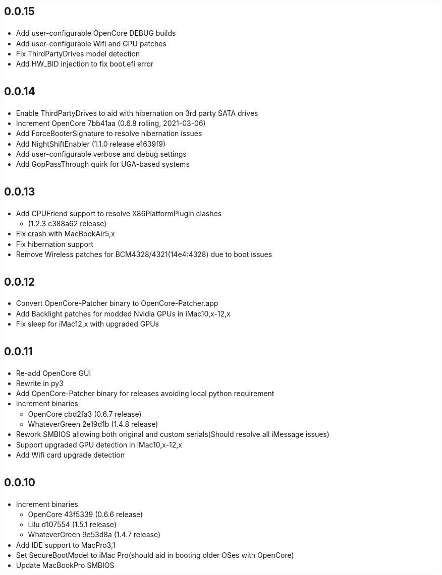 ## 0.0.15

- Add user-configurable OpenCore DEBUG builds
- Add user-configurable Wifi and GPU patches
- Fix ThirdPartyDrives model detection
- Add HW_BID injection to fix boot.efi error

## 0.0.14

- Enable ThirdPartyDrives to aid with hibernation on 3rd party SATA drives
- Increment OpenCore 7bb41aa (0.6.8 rolling, 2021-03-06)
- Add ForceBooterSignature to resolve hibernation issues
- Add NightShiftEnabler (1.1.0 release e1639f9)
- Add user-configurable verbose and debug settings
- Add GopPassThrough quirk for UGA-based systems

## 0.0.13

- Add CPUFriend support to resolve X86PlatformPlugin clashes
  - (1.2.3 c388a62 release)
- Fix crash with MacBookAir5,x
- Fix hibernation support
- Remove Wireless patches for BCM4328/4321(14e4:4328) due to boot issues

## 0.0.12

- Convert OpenCore-Patcher binary to OpenCore-Patcher.app
- Add Backlight patches for modded Nvidia GPUs in iMac10,x-12,x
- Fix sleep for iMac12,x with upgraded GPUs

## 0.0.11

- Re-add OpenCore GUI
- Rewrite in py3
- Add OpenCore-Patcher binary for releases avoiding local python requirement
- Increment binaries
  - OpenCore cbd2fa3 (0.6.7 release)
  - WhateverGreen 2e19d1b (1.4.8 release)
- Rework SMBIOS allowing both original and custom serials(Should resolve all iMessage issues)
- Support upgraded GPU detection in iMac10,x-12,x
- Add Wifi card upgrade detection

## 0.0.10

- Increment binaries
  - OpenCore 43f5339 (0.6.6 release)
  - Lilu d107554 (1.5.1 release)
  - WhateverGreen 9e53d8a (1.4.7 release)
- Add IDE support to MacPro3,1
- Set SecureBootModel to iMac Pro(should aid in booting older OSes with OpenCore)
- Update MacBookPro SMBIOS

